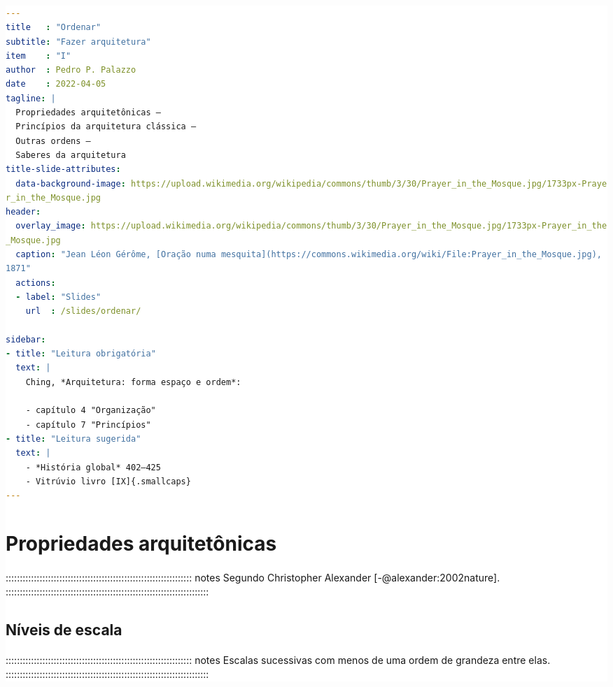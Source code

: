 ```yaml
---
title   : "Ordenar"
subtitle: "Fazer arquitetura"
item    : "I"
author  : Pedro P. Palazzo
date    : 2022-04-05
tagline: |
  Propriedades arquitetônicas –
  Princípios da arquitetura clássica –
  Outras ordens –
  Saberes da arquitetura
title-slide-attributes:
  data-background-image: https://upload.wikimedia.org/wikipedia/commons/thumb/3/30/Prayer_in_the_Mosque.jpg/1733px-Prayer_in_the_Mosque.jpg
header:
  overlay_image: https://upload.wikimedia.org/wikipedia/commons/thumb/3/30/Prayer_in_the_Mosque.jpg/1733px-Prayer_in_the_Mosque.jpg
  caption: "Jean Léon Gérôme, [Oração numa mesquita](https://commons.wikimedia.org/wiki/File:Prayer_in_the_Mosque.jpg), 1871"
  actions:
  - label: "Slides"
    url  : /slides/ordenar/

sidebar:
- title: "Leitura obrigatória"
  text: |
    Ching, *Arquitetura: forma espaço e ordem*:

    - capítulo 4 "Organização"
    - capítulo 7 "Princípios"
- title: "Leitura sugerida"
  text: |
    - *História global* 402–425
    - Vitrúvio livro [IX]{.smallcaps}
---
```


# Propriedades arquitetônicas #

:::::::::::::::::::::::::::::::::::::::::::::::::::::::::::::::::: notes
Segundo Christopher Alexander [-@alexander:2002nature].
::::::::::::::::::::::::::::::::::::::::::::::::::::::::::::::::::::::::

## Níveis de escala ##

:::::::::::::::::::::::::::::::::::::::::::::::::::::::::::::::::: notes
Escalas sucessivas com menos de uma ordem de grandeza entre elas.
::::::::::::::::::::::::::::::::::::::::::::::::::::::::::::::::::::::::


[Wright, 1905]: https://commons.wikimedia.org/wiki/File:A_history_of_all_nations_from_the_earliest_times;_being_a_universal_historical_library_(1905)_(14777313544).jpg
